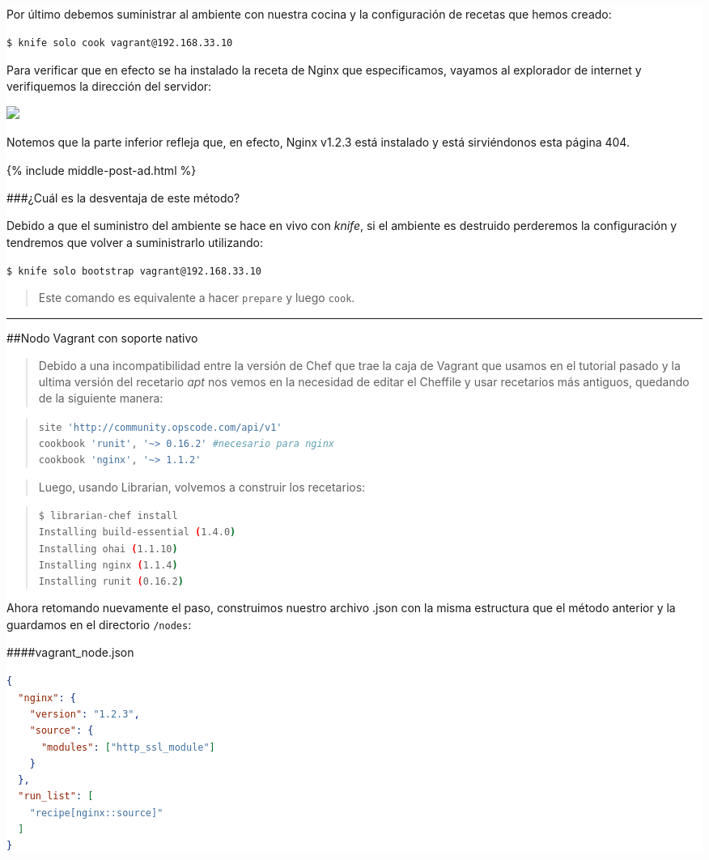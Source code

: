 Por último debemos suministrar al ambiente con nuestra cocina y la configuración de recetas que hemos creado:

```sh
$ knife solo cook vagrant@192.168.33.10
```

Para verificar que en efecto se ha instalado la receta de Nginx que especificamos, vayamos al explorador de internet y verifiquemos la dirección del servidor:

![](http://i.imgur.com/sKzWVcD.png)

Notemos que la parte inferior refleja que, en efecto, Nginx v1.2.3 está instalado y está sirviéndonos esta página 404.

{% include middle-post-ad.html %}

###¿Cuál es la desventaja de este método?

Debido a que el suministro del ambiente se hace en vivo con *knife*, si el ambiente es destruido perderemos la configuración y tendremos que volver a suministrarlo utilizando:

```sh
$ knife solo bootstrap vagrant@192.168.33.10
```

>Este comando es equivalente a hacer `prepare` y luego `cook`.

***
##Nodo Vagrant con soporte nativo

>Debido a una incompatibilidad entre la versión de Chef que trae la caja de Vagrant que usamos en el tutorial pasado y la ultima versión del recetario *apt* nos vemos en la necesidad de editar el Cheffile y usar recetarios más antiguos, quedando de la siguiente manera:

>```sh
>site 'http://community.opscode.com/api/v1'
>cookbook 'runit', '~> 0.16.2' #necesario para nginx
>cookbook 'nginx', '~> 1.1.2'
>```

>Luego, usando Librarian, volvemos a construir los recetarios:

>```sh
>$ librarian-chef install
>Installing build-essential (1.4.0)
>Installing ohai (1.1.10)
>Installing nginx (1.1.4)
>Installing runit (0.16.2)
>```

Ahora retomando nuevamente el paso, construimos nuestro archivo .json con la misma estructura que el método anterior y la guardamos en el directorio `/nodes`:

####vagrant_node.json
```json
{
  "nginx": {
    "version": "1.2.3",
    "source": {
      "modules": ["http_ssl_module"]
    }
  },
  "run_list": [
    "recipe[nginx::source]"
  ]
}
```
